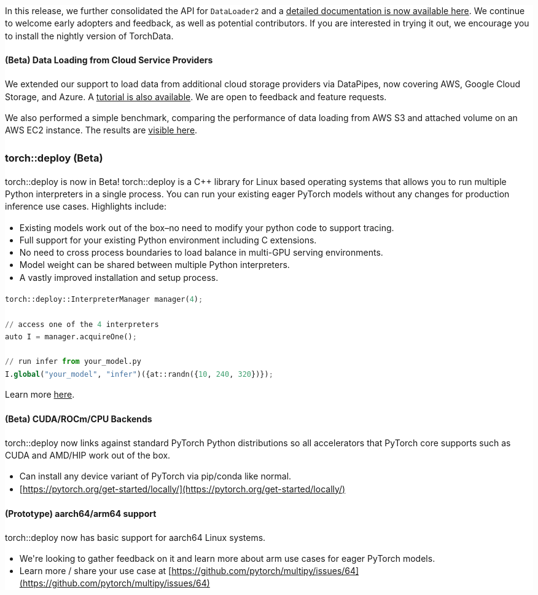 In this release, we further consolidated the API for `DataLoader2` and a [detailed documentation is now available here](https://pytorch.org/data/0.5/dataloader2.html). We continue to welcome early adopters and feedback, as well as potential contributors. If you are interested in trying it out, we encourage you to install the nightly version of TorchData.

#### (Beta) Data Loading from Cloud Service Providers

We extended our support to load data from additional cloud storage providers via DataPipes, now covering AWS, Google Cloud Storage, and Azure. A [tutorial is also available](https://pytorch.org/data/0.5/tutorial.html#working-with-cloud-storage-providers). We are open to feedback and feature requests.

We also performed a simple benchmark, comparing the performance of data loading from AWS S3 and attached volume on an AWS EC2 instance. The results are [visible here](https://github.com/pytorch/data/blob/gh/NivekT/100/head/benchmarks/cloud/aws_s3_results.md).

### torch::deploy (Beta)

torch::deploy is now in Beta! torch::deploy is a C++ library for Linux based operating systems that allows you to run multiple Python interpreters in a single process. You can run your existing eager PyTorch models without any changes for production inference use cases. Highlights include: 

- Existing models work out of the box–no need to modify your python code to support tracing.
- Full support for your existing Python environment including C extensions.
- No need to cross process boundaries to load balance in multi-GPU serving environments.
- Model weight can be shared between multiple Python interpreters.
- A vastly improved installation and setup process.

```Python
torch::deploy::InterpreterManager manager(4);

// access one of the 4 interpreters
auto I = manager.acquireOne();

// run infer from your_model.py
I.global("your_model", "infer")({at::randn({10, 240, 320})});
```

Learn more [here](https://github.com/pytorch/multipy).

#### (Beta) CUDA/ROCm/CPU Backends

torch::deploy now links against standard PyTorch Python distributions so all accelerators that PyTorch core supports such as CUDA and AMD/HIP work out of the box.

- Can install any device variant of PyTorch via pip/conda like normal.
- [https://pytorch.org/get-started/locally/](https://pytorch.org/get-started/locally/)

#### (Prototype) aarch64/arm64 support

torch::deploy now has basic support for aarch64 Linux systems.

- We're looking to gather feedback on it and learn more about arm use cases for eager PyTorch models.
- Learn more / share your use case at [https://github.com/pytorch/multipy/issues/64](https://github.com/pytorch/multipy/issues/64)
